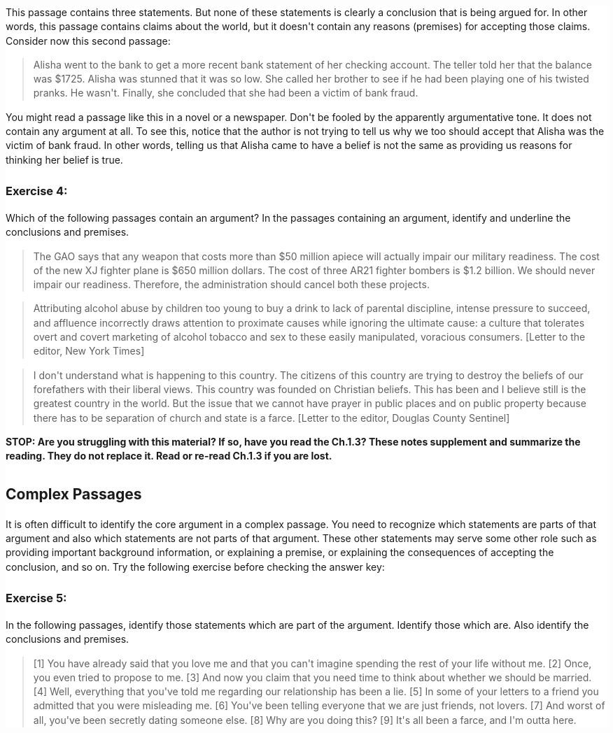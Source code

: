 This passage contains three statements. But none of these statements is clearly a conclusion that is being argued for. In other words, this passage contains claims about the world, but it doesn't contain any reasons (premises) for accepting those claims. Consider now this second passage:


> Alisha went to the bank to get a more recent bank statement of her checking account. The teller told her that the balance was $1725. Alisha was stunned that it was so low. She called her brother to see if he had been playing one of his twisted pranks. He wasn't. Finally, she concluded that she had been a victim of bank fraud.

You might read a passage like this in a novel or a newspaper. Don't be fooled by the apparently argumentative tone. It does not contain any argument at all. To see this, notice that the author is not trying to tell us why we too should accept that Alisha was the victim of bank fraud. In other words, telling us that Alisha came to have a belief is not the same as providing us reasons for thinking her belief is true. 

### Exercise 4:

Which of the following passages contain an argument? In the passages containing an argument, identify and underline the conclusions and premises. 

> The GAO says that any weapon that costs more than $50 million apiece will actually impair our military readiness. The cost of the new XJ fighter plane is $650 million dollars. The cost of three AR21 fighter bombers is $1.2 billion. We should never impair our readiness. Therefore, the administration should cancel both these projects.

> Attributing alcohol abuse by children too young to buy a drink to lack of parental discipline, intense pressure to succeed, and affluence incorrectly draws attention to proximate causes while ignoring the ultimate cause: a culture that tolerates overt and covert marketing of alcohol tobacco and sex to these easily manipulated, voracious consumers. [Letter to the editor, New York Times]

> I don't understand what is happening to this country. The citizens of this country are trying to destroy the beliefs of our forefathers with their liberal views. This country was founded on Christian beliefs. This has been and I believe still is the greatest country in the world. But the issue that we cannot have prayer in public places and on public property because there has to be separation of church and state is a farce. [Letter to the editor, Douglas County Sentinel]

**STOP: Are you struggling with this material? If so, have you read the Ch.1.3? These notes supplement and summarize the reading. They do not replace it. Read or re-read Ch.1.3 if you are lost.**

## Complex Passages
It is often difficult to identify the core argument in a complex passage. You need to recognize which statements are parts of that argument and also which statements are not parts of that argument. These other statements may serve some other role such as providing important background information, or explaining a premise, or explaining the consequences of accepting the conclusion, and so on. Try the following exercise before checking the answer key: 


### Exercise 5: 


In the following passages, identify those statements which are part of the argument. Identify those which are. Also identify the conclusions and premises. 

> [1] You have already said that you love me and that you can't imagine spending the rest of your life without me. [2] Once, you even tried to propose to me. [3] And now you claim that you need time to think about whether we should be married. [4] Well, everything that you've told me regarding our relationship has been a lie. [5] In some of your letters to a friend you admitted that you were misleading me. [6] You've been telling everyone that we are just friends, not lovers. [7] And worst of all, you've been secretly dating someone else. [8] Why are you doing this? [9] It's all been a farce, and I'm outta here.
